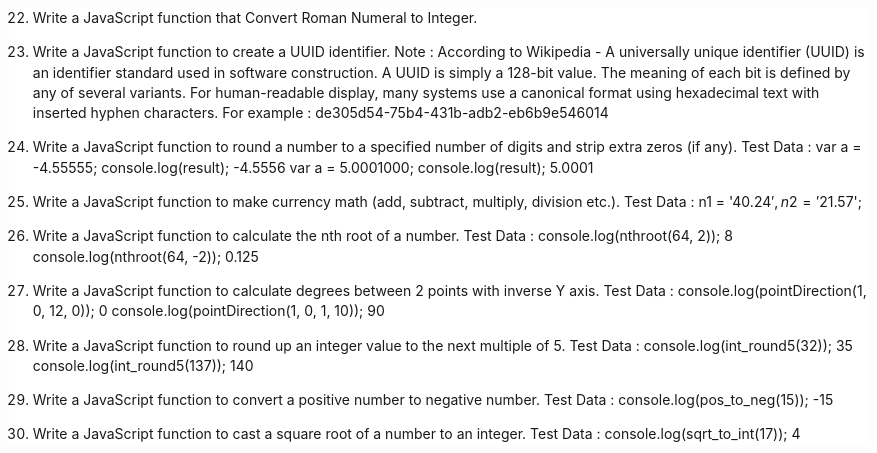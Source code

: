 22. Write a JavaScript function that Convert Roman Numeral to Integer.


23. Write a JavaScript function to create a UUID identifier.
Note :
According to Wikipedia - A universally unique identifier (UUID) is an identifier standard used in software construction. A UUID is simply a 128-bit value. The meaning of each bit is defined by any of several variants. For human-readable display, many systems use a canonical format using hexadecimal text with inserted hyphen characters. For example : de305d54-75b4-431b-adb2-eb6b9e546014



24. Write a JavaScript function to round a number to a specified number of digits and strip extra zeros (if any).
Test Data :
var a = -4.55555;
console.log(result);
-4.5556
var a = 5.0001000;
console.log(result);
5.0001


25. Write a JavaScript function to make currency math (add, subtract, multiply, division etc.).
Test Data :
n1 = '$40.24', n2 = '$21.57';


26. Write a JavaScript function to calculate the nth root of a number.
Test Data :
console.log(nthroot(64, 2));
8
console.log(nthroot(64, -2));
0.125


27. Write a JavaScript function to calculate degrees between 2 points with inverse Y axis.
Test Data :
console.log(pointDirection(1, 0, 12, 0));
0
console.log(pointDirection(1, 0, 1, 10));
90


28. Write a JavaScript function to round up an integer value to the next multiple of 5.
Test Data :
console.log(int_round5(32));
35
console.log(int_round5(137));
140


29. Write a JavaScript function to convert a positive number to negative number.
Test Data :
console.log(pos_to_neg(15));
-15


30. Write a JavaScript function to cast a square root of a number to an integer.
Test Data :
console.log(sqrt_to_int(17));
4

